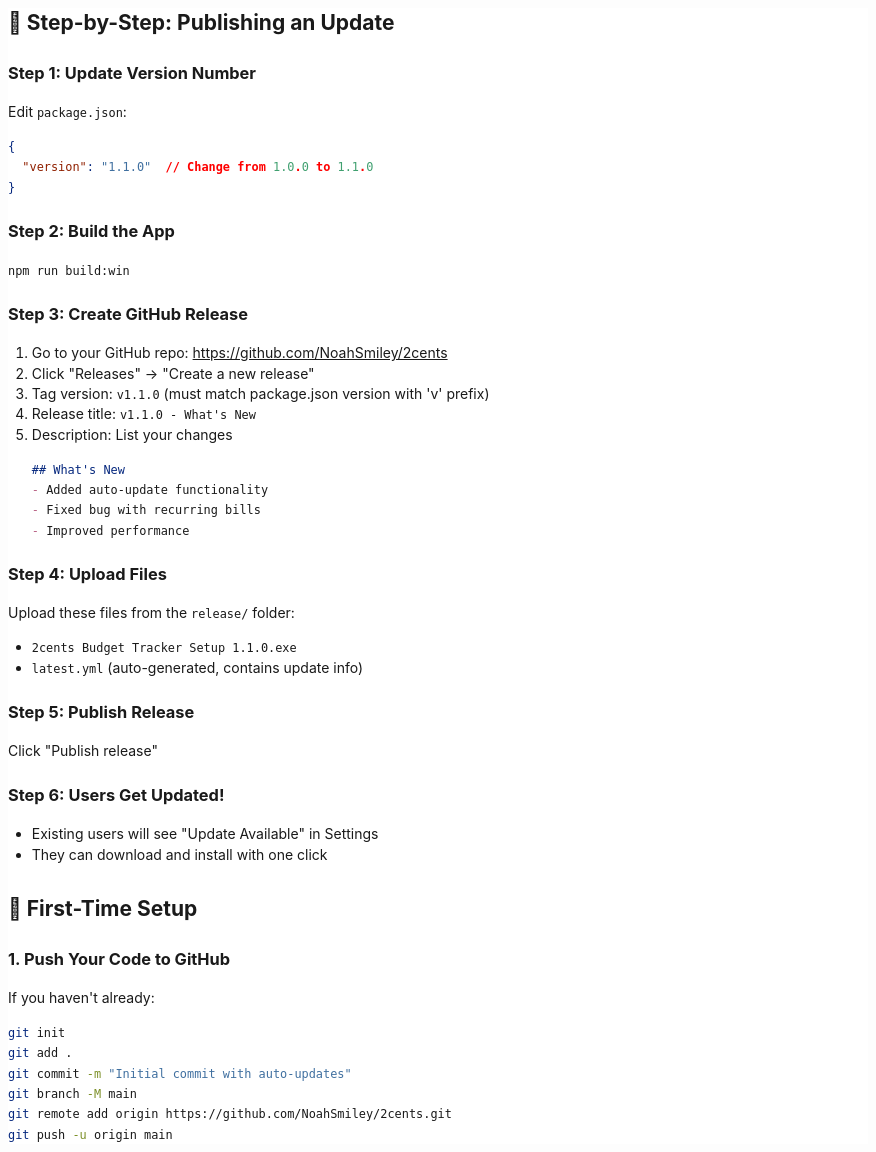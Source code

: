 ## 📝 Step-by-Step: Publishing an Update

### Step 1: Update Version Number

Edit `package.json`:
```json
{
  "version": "1.1.0"  // Change from 1.0.0 to 1.1.0
}
```

### Step 2: Build the App

```bash
npm run build:win
```

### Step 3: Create GitHub Release

1. Go to your GitHub repo: https://github.com/NoahSmiley/2cents
2. Click "Releases" → "Create a new release"
3. Tag version: `v1.1.0` (must match package.json version with 'v' prefix)
4. Release title: `v1.1.0 - What's New`
5. Description: List your changes
   ```markdown
   ## What's New
   - Added auto-update functionality
   - Fixed bug with recurring bills
   - Improved performance
   ```

### Step 4: Upload Files

Upload these files from the `release/` folder:
- `2cents Budget Tracker Setup 1.1.0.exe`
- `latest.yml` (auto-generated, contains update info)

### Step 5: Publish Release

Click "Publish release"

### Step 6: Users Get Updated!

- Existing users will see "Update Available" in Settings
- They can download and install with one click

## 🎯 First-Time Setup

### 1. Push Your Code to GitHub

If you haven't already:
```bash
git init
git add .
git commit -m "Initial commit with auto-updates"
git branch -M main
git remote add origin https://github.com/NoahSmiley/2cents.git
git push -u origin main
```
